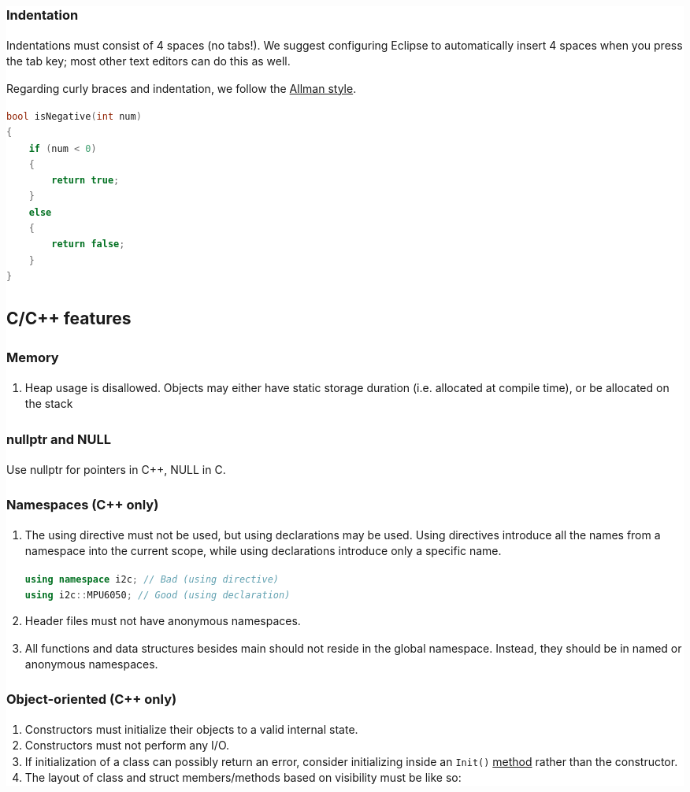 ### Indentation

Indentations must consist of 4 spaces (no tabs!). We suggest configuring Eclipse to automatically insert 4 spaces when you press the tab key; most other text editors can do this as well.

Regarding curly braces and indentation, we follow the [Allman style](https://en.wikipedia.org/wiki/Indentation_style#Allman_style).

```C++
bool isNegative(int num)
{
    if (num < 0)
    {
        return true;
    }
    else
    {
        return false;
    }
}
```

## C/C++ features

### Memory

1. Heap usage is disallowed. Objects may either have static storage duration (i.e. allocated at compile time), or be allocated on the stack

### nullptr and NULL

Use nullptr for pointers in C++, NULL in C.

### Namespaces (C++ only)

1. The using directive must not be used, but using declarations may be used. Using directives introduce all the names from a namespace into the current scope, while using declarations introduce only a specific name.

    ```C++
    using namespace i2c; // Bad (using directive)
    using i2c::MPU6050; // Good (using declaration)
    ```

2. Header files must not have anonymous namespaces.
3. All functions and data structures besides main should not reside in the global namespace. Instead, they should be in named or anonymous namespaces.


### Object-oriented (C++ only)

1. Constructors must initialize their objects to a valid internal state.
2. Constructors must not perform any I/O.
3. If initialization of a class can possibly return an error, consider initializing inside an `Init()` [method](https://google.github.io/styleguide/cppguide.html#Doing_Work_in_Constructors) rather than the constructor.
4. The layout of class and struct members/methods based on visibility must be like so:
